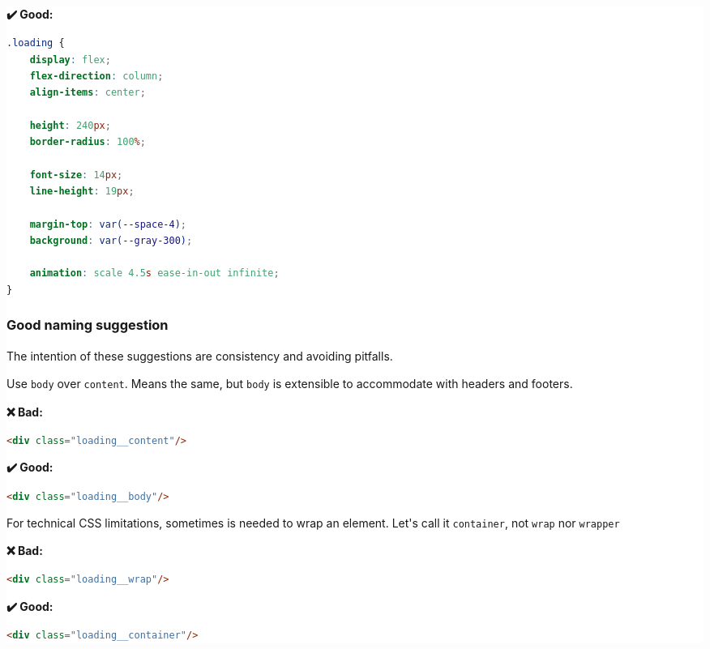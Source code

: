 
**✔️ Good:**

```css
.loading {
    display: flex;
    flex-direction: column;
    align-items: center;

    height: 240px;
    border-radius: 100%;

    font-size: 14px;
    line-height: 19px;

    margin-top: var(--space-4);
    background: var(--gray-300);

    animation: scale 4.5s ease-in-out infinite;
}

```


### Good naming suggestion

The intention of these suggestions are consistency and avoiding pitfalls.

Use `body` over `content`. Means the same, but `body` is extensible to accommodate with headers and footers.

**❌ Bad:**

```html
<div class="loading__content"/>
```


**✔️ Good:**

```html
<div class="loading__body"/>
```


For technical CSS limitations, sometimes is needed to wrap an element.
Let's call it `container`, not `wrap` nor `wrapper`


**❌ Bad:**

```html
<div class="loading__wrap"/>
```


**✔️ Good:**

```html
<div class="loading__container"/>
```

